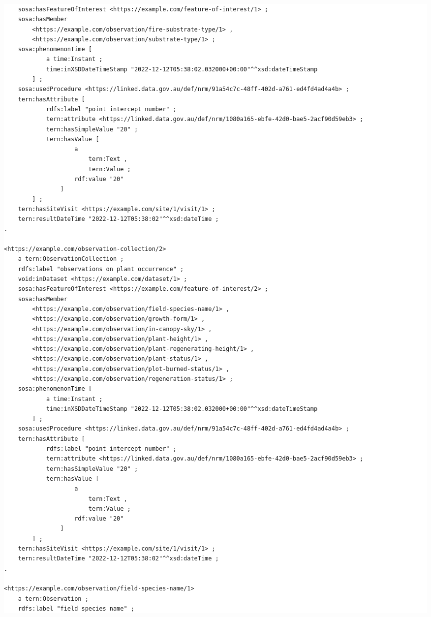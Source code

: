 ```turtle
    sosa:hasFeatureOfInterest <https://example.com/feature-of-interest/1> ;
    sosa:hasMember
        <https://example.com/observation/fire-substrate-type/1> ,
        <https://example.com/observation/substrate-type/1> ;
    sosa:phenomenonTime [
            a time:Instant ;
            time:inXSDDateTimeStamp "2022-12-12T05:38:02.032000+00:00"^^xsd:dateTimeStamp
        ] ;
    sosa:usedProcedure <https://linked.data.gov.au/def/nrm/91a54c7c-48ff-402d-a761-ed4fd4ad4a4b> ;
    tern:hasAttribute [
            rdfs:label "point intercept number" ;
            tern:attribute <https://linked.data.gov.au/def/nrm/1080a165-ebfe-42d0-bae5-2acf90d59eb3> ;
            tern:hasSimpleValue "20" ;
            tern:hasValue [
                    a
                        tern:Text ,
                        tern:Value ;
                    rdf:value "20"
                ]
        ] ;
    tern:hasSiteVisit <https://example.com/site/1/visit/1> ;
    tern:resultDateTime "2022-12-12T05:38:02"^^xsd:dateTime ;
.

<https://example.com/observation-collection/2>
    a tern:ObservationCollection ;
    rdfs:label "observations on plant occurrence" ;
    void:inDataset <https://example.com/dataset/1> ;
    sosa:hasFeatureOfInterest <https://example.com/feature-of-interest/2> ;
    sosa:hasMember
        <https://example.com/observation/field-species-name/1> ,
        <https://example.com/observation/growth-form/1> ,
        <https://example.com/observation/in-canopy-sky/1> ,
        <https://example.com/observation/plant-height/1> ,
        <https://example.com/observation/plant-regenerating-height/1> ,
        <https://example.com/observation/plant-status/1> ,
        <https://example.com/observation/plot-burned-status/1> ,
        <https://example.com/observation/regeneration-status/1> ;
    sosa:phenomenonTime [
            a time:Instant ;
            time:inXSDDateTimeStamp "2022-12-12T05:38:02.032000+00:00"^^xsd:dateTimeStamp
        ] ;
    sosa:usedProcedure <https://linked.data.gov.au/def/nrm/91a54c7c-48ff-402d-a761-ed4fd4ad4a4b> ;
    tern:hasAttribute [
            rdfs:label "point intercept number" ;
            tern:attribute <https://linked.data.gov.au/def/nrm/1080a165-ebfe-42d0-bae5-2acf90d59eb3> ;
            tern:hasSimpleValue "20" ;
            tern:hasValue [
                    a
                        tern:Text ,
                        tern:Value ;
                    rdf:value "20"
                ]
        ] ;
    tern:hasSiteVisit <https://example.com/site/1/visit/1> ;
    tern:resultDateTime "2022-12-12T05:38:02"^^xsd:dateTime ;
.

<https://example.com/observation/field-species-name/1>
    a tern:Observation ;
    rdfs:label "field species name" ;
```